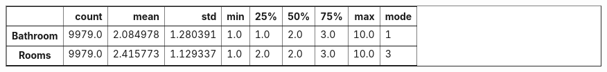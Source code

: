 

<div>
<style scoped>
    .dataframe tbody tr th:only-of-type {
        vertical-align: middle;
    }

    .dataframe tbody tr th {
        vertical-align: top;
    }

    .dataframe thead th {
        text-align: right;
    }
</style>
<table border="1" class="dataframe">
  <thead>
    <tr style="text-align: right;">
      <th></th>
      <th>count</th>
      <th>mean</th>
      <th>std</th>
      <th>min</th>
      <th>25%</th>
      <th>50%</th>
      <th>75%</th>
      <th>max</th>
      <th>mode</th>
    </tr>
  </thead>
  <tbody>
    <tr>
      <th>Bathroom</th>
      <td>9979.0</td>
      <td>2.084978</td>
      <td>1.280391</td>
      <td>1.0</td>
      <td>1.0</td>
      <td>2.0</td>
      <td>3.0</td>
      <td>10.0</td>
      <td>1</td>
    </tr>
    <tr>
      <th>Rooms</th>
      <td>9979.0</td>
      <td>2.415773</td>
      <td>1.129337</td>
      <td>1.0</td>
      <td>2.0</td>
      <td>2.0</td>
      <td>3.0</td>
      <td>10.0</td>
      <td>3</td>
    </tr>
  </tbody>
</table>
</div>
